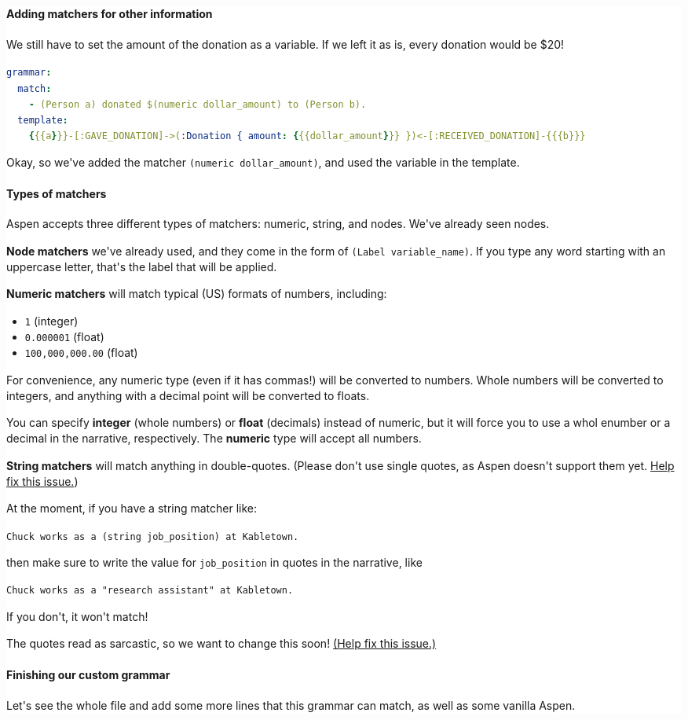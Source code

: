 #### Adding matchers for other information

We still have to set the amount of the donation as a variable. If we left it as is, every donation would be $20!

```yaml
grammar:
  match:
    - (Person a) donated $(numeric dollar_amount) to (Person b).
  template:
    {{{a}}}-[:GAVE_DONATION]->(:Donation { amount: {{{dollar_amount}}} })<-[:RECEIVED_DONATION]-{{{b}}}
```

Okay, so we've added the matcher `(numeric dollar_amount)`, and used the variable in the template.

#### Types of matchers

Aspen accepts three different types of matchers: numeric, string, and nodes. We've already seen nodes.

__Node matchers__  we've already used, and they come in the form of `(Label variable_name)`. If you type any word starting with an uppercase letter, that's the label that will be applied. 

__Numeric matchers__ will match typical (US) formats of numbers, including:

- `1` (integer)
- `0.000001` (float)
- `100,000,000.00` (float)

For convenience, any numeric type (even if it has commas!) will be converted to numbers. Whole numbers will be converted to integers, and anything with a decimal point will be converted to floats.

You can specify __integer__ (whole numbers) or __float__ (decimals) instead of numeric, but it will force you to use a whol enumber or a decimal in the narrative, respectively. The __numeric__ type will accept all numbers.

__String matchers__ will match anything in double-quotes. (Please don't use single quotes, as Aspen doesn't support them yet. [Help fix this issue.](https://github.com/beechnut/aspen/issues/6))

At the moment, if you have a string matcher like:

```
Chuck works as a (string job_position) at Kabletown.
```

then make sure to write the value for `job_position` in quotes in the narrative, like

```
Chuck works as a "research assistant" at Kabletown.
```

If you don't, it won't match!

The quotes read as sarcastic, so we want to change this soon! [(Help fix this issue.)](https://github.com/beechnut/aspen/issues/5)

#### Finishing our custom grammar

Let's see the whole file and add some more lines that this grammar can match, as well as some vanilla Aspen.
